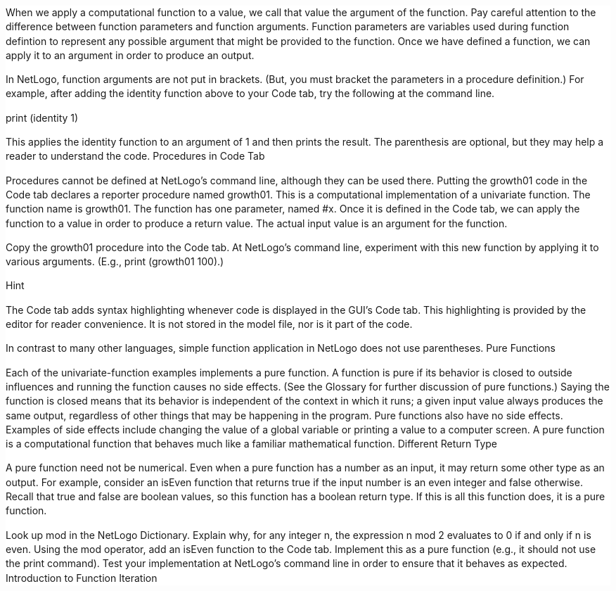 When we apply a computational function to a value, we call that value the argument of the function. Pay careful attention to the difference between function parameters and function arguments. Function parameters are variables used during function defintion to represent any possible argument that might be provided to the function. Once we have defined a function, we can apply it to an argument in order to produce an output.

In NetLogo, function arguments are not put in brackets. (But, you must bracket the parameters in a procedure definition.) For example, after adding the identity function above to your Code tab, try the following at the command line.

print (identity 1)

This applies the identity function to an argument of 1 and then prints the result. The parenthesis are optional, but they may help a reader to understand the code.
Procedures in Code Tab

Procedures cannot be defined at NetLogo’s command line, although they can be used there. Putting the growth01 code in the Code tab declares a reporter procedure named growth01. This is a computational implementation of a univariate function. The function name is growth01. The function has one parameter, named #x. Once it is defined in the Code tab, we can apply the function to a value in order to produce a return value. The actual input value is an argument for the function.

Copy the growth01 procedure into the Code tab. At NetLogo’s command line, experiment with this new function by applying it to various arguments. (E.g., print (growth01 100).)

Hint

The Code tab adds syntax highlighting whenever code is displayed in the GUI’s Code tab. This highlighting is provided by the editor for reader convenience. It is not stored in the model file, nor is it part of the code.

In contrast to many other languages, simple function application in NetLogo does not use parentheses.
Pure Functions

Each of the univariate-function examples implements a pure function. A function is pure if its behavior is closed to outside influences and running the function causes no side effects. (See the Glossary for further discussion of pure functions.) Saying the function is closed means that its behavior is independent of the context in which it runs; a given input value always produces the same output, regardless of other things that may be happening in the program. Pure functions also have no side effects. Examples of side effects include changing the value of a global variable or printing a value to a computer screen. A pure function is a computational function that behaves much like a familiar mathematical function.
Different Return Type

A pure function need not be numerical. Even when a pure function has a number as an input, it may return some other type as an output. For example, consider an isEven function that returns true if the input number is an even integer and false otherwise. Recall that true and false are boolean values, so this function has a boolean return type. If this is all this function does, it is a pure function.

Look up mod in the NetLogo Dictionary. Explain why, for any integer n, the expression n mod 2 evaluates to 0 if and only if n is even. Using the mod operator, add an isEven function to the Code tab. Implement this as a pure function (e.g., it should not use the print command). Test your implementation at NetLogo’s command line in order to ensure that it behaves as expected.
Introduction to Function Iteration
